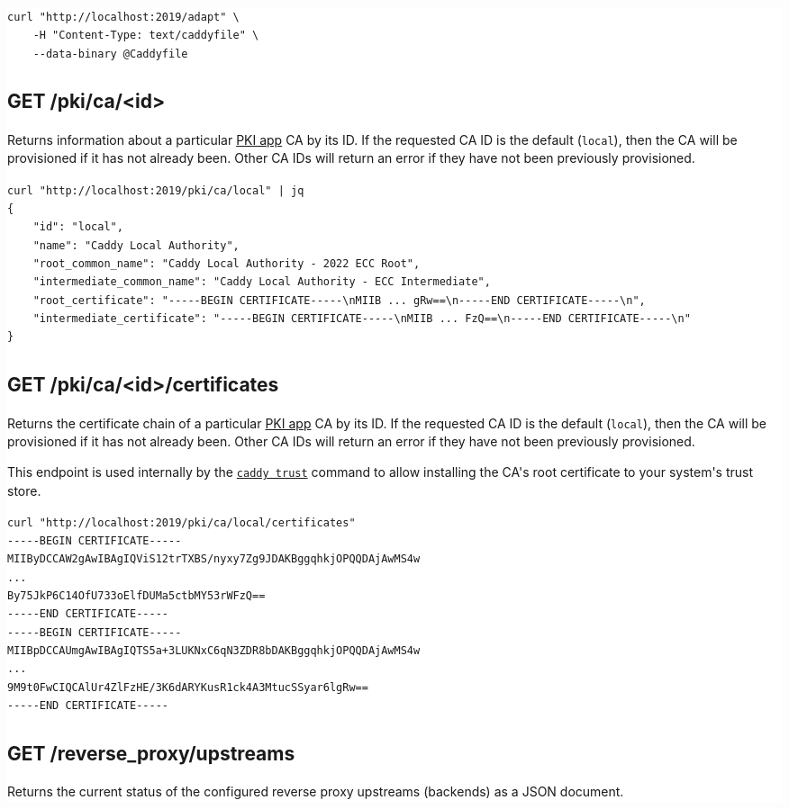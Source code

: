 ```
curl "http://localhost:2019/adapt" \
	-H "Content-Type: text/caddyfile" \
	--data-binary @Caddyfile
```

GET /pki/ca/<id\>
-----------------

Returns information about a particular [PKI app](https://caddyserver.com/docs/json/apps/pki/) CA by its ID. If the requested CA ID is the default (`local`), then the CA will be provisioned if it has not already been. Other CA IDs will return an error if they have not been previously provisioned.

```
curl "http://localhost:2019/pki/ca/local" | jq
{
	"id": "local",
	"name": "Caddy Local Authority",
	"root_common_name": "Caddy Local Authority - 2022 ECC Root",
	"intermediate_common_name": "Caddy Local Authority - ECC Intermediate",
	"root_certificate": "-----BEGIN CERTIFICATE-----\nMIIB ... gRw==\n-----END CERTIFICATE-----\n",
	"intermediate_certificate": "-----BEGIN CERTIFICATE-----\nMIIB ... FzQ==\n-----END CERTIFICATE-----\n"
}
```

GET /pki/ca/<id\>/certificates
------------------------------

Returns the certificate chain of a particular [PKI app](https://caddyserver.com/docs/json/apps/pki/) CA by its ID. If the requested CA ID is the default (`local`), then the CA will be provisioned if it has not already been. Other CA IDs will return an error if they have not been previously provisioned.

This endpoint is used internally by the [`caddy trust`](https://caddyserver.com/docs/command-line#caddy-trust) command to allow installing the CA's root certificate to your system's trust store.

```
curl "http://localhost:2019/pki/ca/local/certificates"
-----BEGIN CERTIFICATE-----
MIIByDCCAW2gAwIBAgIQViS12trTXBS/nyxy7Zg9JDAKBggqhkjOPQQDAjAwMS4w
...
By75JkP6C14OfU733oElfDUMa5ctbMY53rWFzQ==
-----END CERTIFICATE-----
-----BEGIN CERTIFICATE-----
MIIBpDCCAUmgAwIBAgIQTS5a+3LUKNxC6qN3ZDR8bDAKBggqhkjOPQQDAjAwMS4w
...
9M9t0FwCIQCAlUr4ZlFzHE/3K6dARYKusR1ck4A3MtucSSyar6lgRw==
-----END CERTIFICATE-----
```

GET /reverse\_proxy/upstreams
-----------------------------

Returns the current status of the configured reverse proxy upstreams (backends) as a JSON document.
